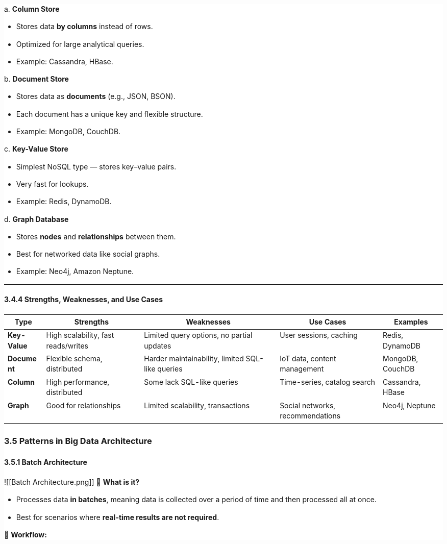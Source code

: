  a. **Column Store**

- Stores data **by columns** instead of rows.
    
- Optimized for large analytical queries.
    
- Example: Cassandra, HBase.
    
b. **Document Store**

- Stores data as **documents** (e.g., JSON, BSON).
    
- Each document has a unique key and flexible structure.
    
- Example: MongoDB, CouchDB.
    

c. **Key-Value Store**

- Simplest NoSQL type — stores key–value pairs.
    
- Very fast for lookups.
    
- Example: Redis, DynamoDB.
    

d. **Graph Database**

- Stores **nodes** and **relationships** between them.
    
- Best for networked data like social graphs.
    
- Example: Neo4j, Amazon Neptune.
    

---

#### 3.4.4 Strengths, Weaknesses, and Use Cases

| Type          | Strengths                           | Weaknesses                                       | Use Cases                        | Examples         |
| ------------- | ----------------------------------- | ------------------------------------------------ | -------------------------------- | ---------------- |
| **Key-Value** | High scalability, fast reads/writes | Limited query options, no partial updates        | User sessions, caching           | Redis, DynamoDB  |
| **Document**  | Flexible schema, distributed        | Harder maintainability, limited SQL-like queries | IoT data, content management     | MongoDB, CouchDB |
| **Column**    | High performance, distributed       | Some lack SQL-like queries                       | Time-series, catalog search      | Cassandra, HBase |
| **Graph**     | Good for relationships              | Limited scalability, transactions                | Social networks, recommendations | Neo4j, Neptune   |
### 3.5 Patterns in Big Data Architecture
#### **3.5.1 Batch Architecture**
![[Batch Architecture.png]]
📌 **What is it?**

- Processes data **in batches**, meaning data is collected over a period of time and then processed all at once.
    
- Best for scenarios where **real-time results are not required**.
    

📍 **Workflow:**
